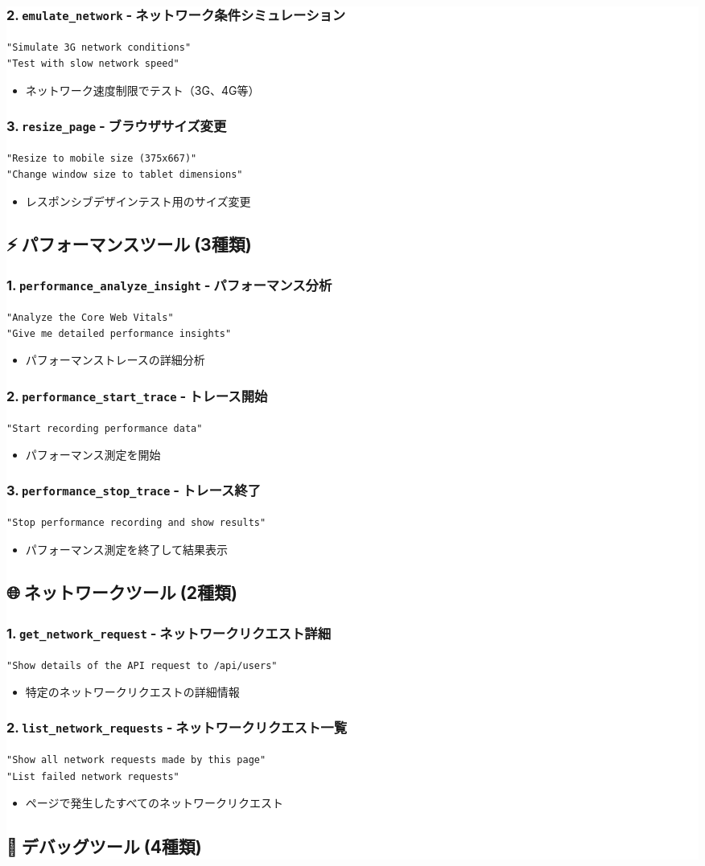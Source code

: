 ### 2. `emulate_network` - ネットワーク条件シミュレーション
```
"Simulate 3G network conditions"
"Test with slow network speed"
```
- ネットワーク速度制限でテスト（3G、4G等）

### 3. `resize_page` - ブラウザサイズ変更
```
"Resize to mobile size (375x667)"
"Change window size to tablet dimensions"
```
- レスポンシブデザインテスト用のサイズ変更

## ⚡ パフォーマンスツール (3種類)

### 1. `performance_analyze_insight` - パフォーマンス分析
```
"Analyze the Core Web Vitals"
"Give me detailed performance insights"
```
- パフォーマンストレースの詳細分析

### 2. `performance_start_trace` - トレース開始
```
"Start recording performance data"
```
- パフォーマンス測定を開始

### 3. `performance_stop_trace` - トレース終了
```
"Stop performance recording and show results"
```
- パフォーマンス測定を終了して結果表示

## 🌐 ネットワークツール (2種類)

### 1. `get_network_request` - ネットワークリクエスト詳細
```
"Show details of the API request to /api/users"
```
- 特定のネットワークリクエストの詳細情報

### 2. `list_network_requests` - ネットワークリクエスト一覧
```
"Show all network requests made by this page"
"List failed network requests"
```
- ページで発生したすべてのネットワークリクエスト

## 🐛 デバッグツール (4種類)
